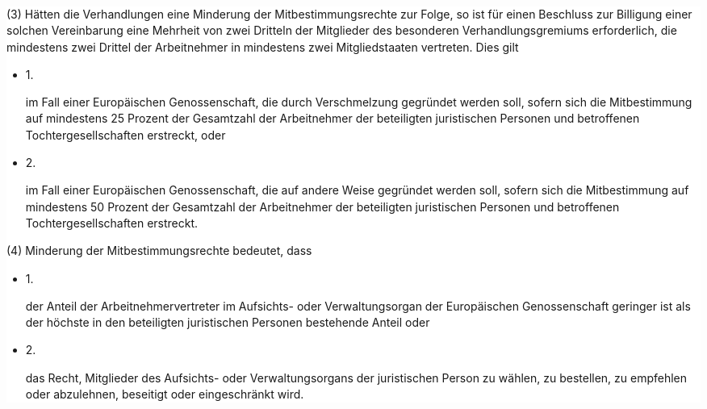 <div class="jurAbsatz">

(3) Hätten die Verhandlungen eine Minderung der Mitbestimmungsrechte zur
Folge, so ist für einen Beschluss zur Billigung einer solchen
Vereinbarung eine Mehrheit von zwei Dritteln der Mitglieder des
besonderen Verhandlungsgremiums erforderlich, die mindestens zwei
Drittel der Arbeitnehmer in mindestens zwei Mitgliedstaaten vertreten.
Dies gilt

  - 1\.
    
    <div style="">
    
    im Fall einer Europäischen Genossenschaft, die durch Verschmelzung
    gegründet werden soll, sofern sich die Mitbestimmung auf mindestens
    25 Prozent der Gesamtzahl der Arbeitnehmer der beteiligten
    juristischen Personen und betroffenen Tochtergesellschaften
    erstreckt, oder
    
    </div>

  - 2\.
    
    <div style="">
    
    im Fall einer Europäischen Genossenschaft, die auf andere Weise
    gegründet werden soll, sofern sich die Mitbestimmung auf mindestens
    50 Prozent der Gesamtzahl der Arbeitnehmer der beteiligten
    juristischen Personen und betroffenen Tochtergesellschaften
    erstreckt.
    
    </div>

</div>

<div class="jurAbsatz">

(4) Minderung der Mitbestimmungsrechte bedeutet, dass

  - 1\.
    
    <div style="">
    
    der Anteil der Arbeitnehmervertreter im Aufsichts- oder
    Verwaltungsorgan der Europäischen Genossenschaft geringer ist als
    der höchste in den beteiligten juristischen Personen bestehende
    Anteil oder
    
    </div>

  - 2\.
    
    <div style="">
    
    das Recht, Mitglieder des Aufsichts- oder Verwaltungsorgans der
    juristischen Person zu wählen, zu bestellen, zu empfehlen oder
    abzulehnen, beseitigt oder eingeschränkt wird.
    
    </div>

</div>
